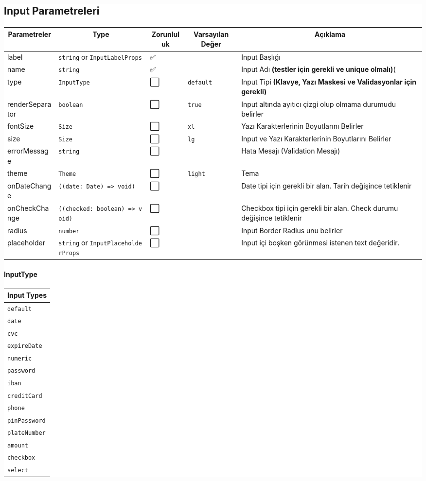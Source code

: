 ## Input Parametreleri

| Parametreler    | Type                                | Zorunluluk           | Varsayılan Değer | Açıklama                                                               |
| --------------- | ----------------------------------- | -------------------- | ---------------- | ---------------------------------------------------------------------- |
| label           | `string` or `InputLabelProps`       | :white_check_mark:   |                  | Input Başlığı                                                          |
| name            | `string`                            | :white_check_mark:   |                  | Input Adı **(testler için gerekli ve unique olmalı)**(                 |
| type            | `InputType`                         | :white_large_square: | `default`        | Input Tipi **(Klavye, Yazı Maskesi ve Validasyonlar için gerekli)**    |
| renderSeparator | `boolean`                           | :white_large_square: | `true`           | Input altında ayıtıcı çizgi olup olmama durumudu belirler              |
| fontSize        | `Size`                              | :white_large_square: | `xl`             | Yazı Karakterlerinin Boyutlarını Belirler                              |
| size            | `Size`                              | :white_large_square: | `lg`             | Input ve Yazı Karakterlerinin Boyutlarını Belirler                     |
| errorMessage    | `string`                            | :white_large_square: |                  | Hata Mesajı (Validation Mesajı)                                        |
| theme           | `Theme`                             | :white_large_square: | `light`          | Tema                                                                   |
| onDateChange    | `((date: Date) => void)`            | :white_large_square: |                  | Date tipi için gerekli bir alan. Tarih değişince tetiklenir            |
| onCheckChange   | `((checked: boolean) => void)`      | :white_large_square: |                  | Checkbox tipi için gerekli bir alan. Check durumu değişince tetiklenir |
| radius          | `number`                            | :white_large_square: |                  | Input Border Radius unu belirler                                       |
| placeholder     | `string` or `InputPlaceholderProps` | :white_large_square: |                  | Input içi boşken görünmesi istenen text değeridir.                     |

#### InputType

| Input Types   |
| ------------- |
| `default`     |
| `date`        |
| `cvc`         |
| `expireDate`  |
| `numeric`     |
| `password`    |
| `iban`        |
| `creditCard`  |
| `phone`       |
| `pinPassword` |
| `plateNumber` |
| `amount`      |
| `checkbox`    |
| `select`      |
